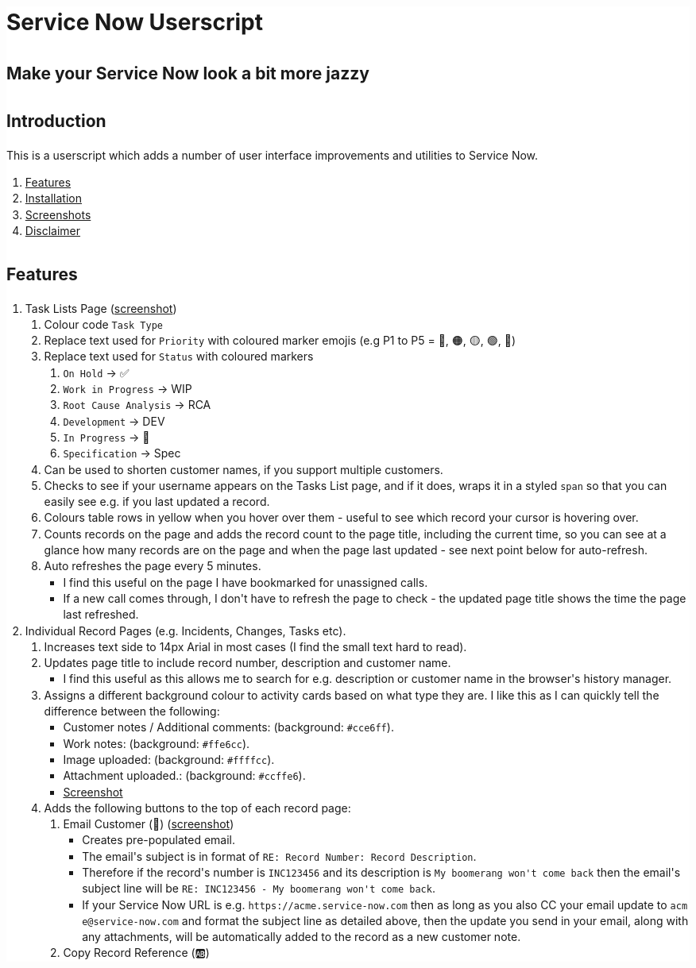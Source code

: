 # Service Now Userscript
## Make your Service Now look a bit more jazzy

## Introduction

This is a userscript which adds a number of user interface improvements and utilities to Service Now.

1. [Features](#features)
1. [Installation](#installation)
1. [Screenshots](#screenshots)
1. [Disclaimer](#disclaimer)

## Features

1. Task Lists Page ([screenshot](#tasks-list-page))
   1. Colour code `Task Type`
   1. Replace text used for `Priority` with coloured marker emojis (e.g P1 to P5 = 🔴, 🟠, 🟡, 🟢, 🔵)
   1. Replace text used for `Status` with coloured markers
      1. `On Hold` -> ✅
      1. `Work in Progress` -> WIP
      1. `Root Cause Analysis` -> RCA
      1. `Development` -> DEV
      1. `In Progress` -> 🔴
      1. `Specification` -> Spec
   1. Can be used to shorten customer names, if you support multiple customers.
   1. Checks to see if your username appears on the Tasks List page, and if it does, wraps it in a styled `span` so that you can easily see e.g. if you last updated a record.
   1. Colours table rows in yellow when you hover over them - useful to see which record your cursor is hovering over.
   1. Counts records on the page and adds the record count to the page title, including the current time, so you can see at a glance how many records are on the page and when the page last updated - see next point below for auto-refresh.
   1. Auto refreshes the page every 5 minutes.
      - I find this useful on the page I have bookmarked for unassigned calls.
      - If a new call comes through, I don't have to refresh the page to check - the updated page title shows the time the page last refreshed.
1. Individual Record Pages (e.g. Incidents, Changes, Tasks etc).
   1. Increases text side to 14px Arial in most cases (I find the small text hard to read).
   1. Updates page title to include record number, description and customer name.
      - I find this useful as this allows me to search for e.g. description or customer name in the browser's history manager.
   1. Assigns a different background colour to activity cards based on what type they are. I like this as I can quickly tell the difference between the following:
      - Customer notes / Additional comments: (background: `#cce6ff`).
      - Work notes: (background: `#ffe6cc`).
      - Image uploaded: (background: `#ffffcc`).
      - Attachment uploaded.: (background: `#ccffe6`).
      - [Screenshot](#colour-coded-activities)
   1. Adds the following buttons to the top of each record page:
      1. Email Customer (📧) ([screenshot](#email))
         - Creates pre-populated email.
         - The email's subject is in format of `RE: Record Number: Record Description`.
         - Therefore if the record's number is `INC123456` and its description is `My boomerang won't come back` then the email's subject line will be `RE: INC123456 - My boomerang won't come back`.
         - If your Service Now URL is e.g. `https://acme.service-now.com` then as long as you also CC your email update to `acme@service-now.com` and format the subject line as detailed above, then the update you send in your email, along with any attachments, will be automatically added to the record as a new customer note.
      1. Copy Record Reference (🆎)
